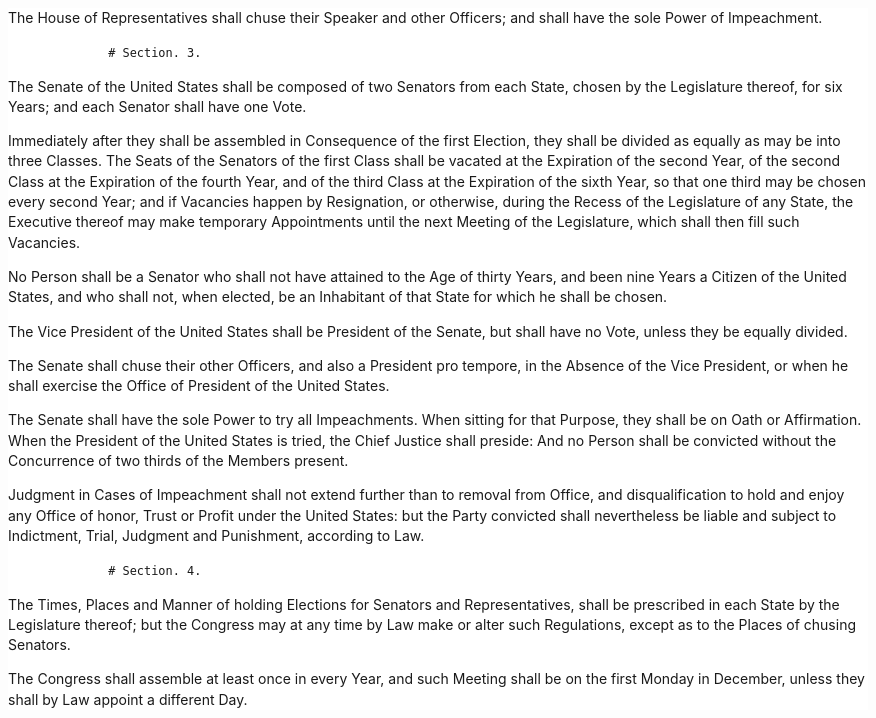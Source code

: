 The House of Representatives shall chuse their Speaker and other Officers; and
                     shall have the sole Power of Impeachment.
               

               
                  # Section. 3.
                  
The Senate of the United States shall be composed of two Senators from each
                     State, chosen by the Legislature thereof, for six Years; and each Senator shall
                     have one Vote. 
                  
Immediately after they shall be assembled in Consequence of the first Election,
                     they shall be divided as equally as may be into three Classes. The Seats of the
                     Senators of the first Class shall be vacated at the Expiration of the second
                     Year, of the second Class at the Expiration of the fourth Year, and of the
                     third Class at the Expiration of the sixth Year, so that one third may be
                     chosen every second Year; and if Vacancies happen by Resignation, or otherwise,
                     during the Recess of the Legislature of any State, the Executive thereof may
                     make temporary Appointments until the next Meeting of the Legislature, which
                     shall then fill such Vacancies. 
                  
No Person shall be a Senator who shall not have attained to the Age of thirty
                     Years, and been nine Years a Citizen of the United States, and who shall not,
                     when elected, be an Inhabitant of that State for which he shall be chosen. 
                  
The Vice President of the United States shall be President of the Senate, but
                     shall have no Vote, unless they be equally divided. 
                  
The Senate shall chuse their other Officers, and also a President pro tempore,
                     in the Absence of the Vice President, or when he shall exercise the Office of
                     President of the United States. 
                  
The Senate shall have the sole Power to try all Impeachments. When sitting for
                     that Purpose, they shall be on Oath or Affirmation. When the President of the
                     United States is tried, the Chief Justice shall preside: And no Person shall be
                     convicted without the Concurrence of two thirds of the Members present. 
                  
Judgment in Cases of Impeachment shall not extend further than to removal from
                     Office, and disqualification to hold and enjoy any Office of honor, Trust or
                     Profit under the United States: but the Party convicted shall nevertheless be
                     liable and subject to Indictment, Trial, Judgment and Punishment, according to
                     Law. 
               
               
                  # Section. 4.
                  
The Times, Places and Manner of holding Elections for Senators and
                     Representatives, shall be prescribed in each State by the Legislature thereof;
                     but the Congress may at any time by Law make or alter such Regulations, except
                     as to the Places of chusing Senators. 
                  
The Congress shall assemble at least once in every Year, and such Meeting shall
                     be on the first Monday in December, unless they shall by Law appoint a
                     different Day. 
               